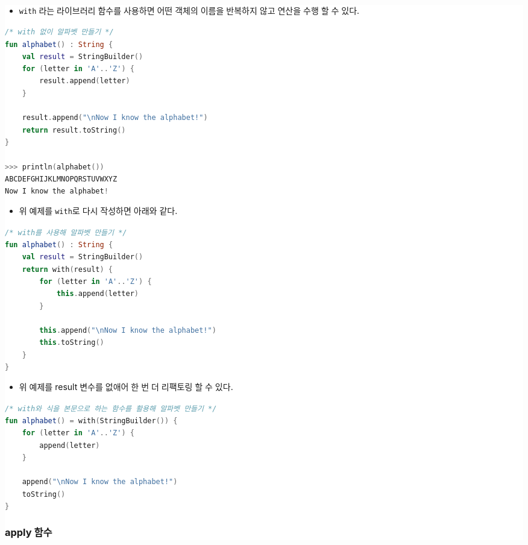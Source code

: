 - `with` 라는 라이브러리 함수를 사용하면 어떤 객체의 이름을 반복하지 않고 연산을 수행 할 수 있다.

```kotlin
/* with 없이 알파벳 만들기 */
fun alphabet() : String {
    val result = StringBuilder()
    for (letter in 'A'..'Z') {
        result.append(letter)
    }
    
    result.append("\nNow I know the alphabet!")
    return result.toString()
}

>>> println(alphabet())
ABCDEFGHIJKLMNOPQRSTUVWXYZ
Now I know the alphabet!

```

- 위 예제를 `with`로 다시 작성하면 아래와 같다.

```kotlin
/* with를 사용해 알파벳 만들기 */
fun alphabet() : String {
    val result = StringBuilder()
    return with(result) {
        for (letter in 'A'..'Z') {
            this.append(letter)
        }
        
        this.append("\nNow I know the alphabet!")
        this.toString()
    }
}

```

- 위 예제를 result 변수를 없애어 한 번 더 리팩토링 할 수 있다.

```kotlin
/* with와 식을 본문으로 하는 함수를 활용해 알파벳 만들기 */
fun alphabet() = with(StringBuilder()) {
    for (letter in 'A'..'Z') {
        append(letter)
    }
    
    append("\nNow I know the alphabet!")
    toString()
}

```

### apply 함수
